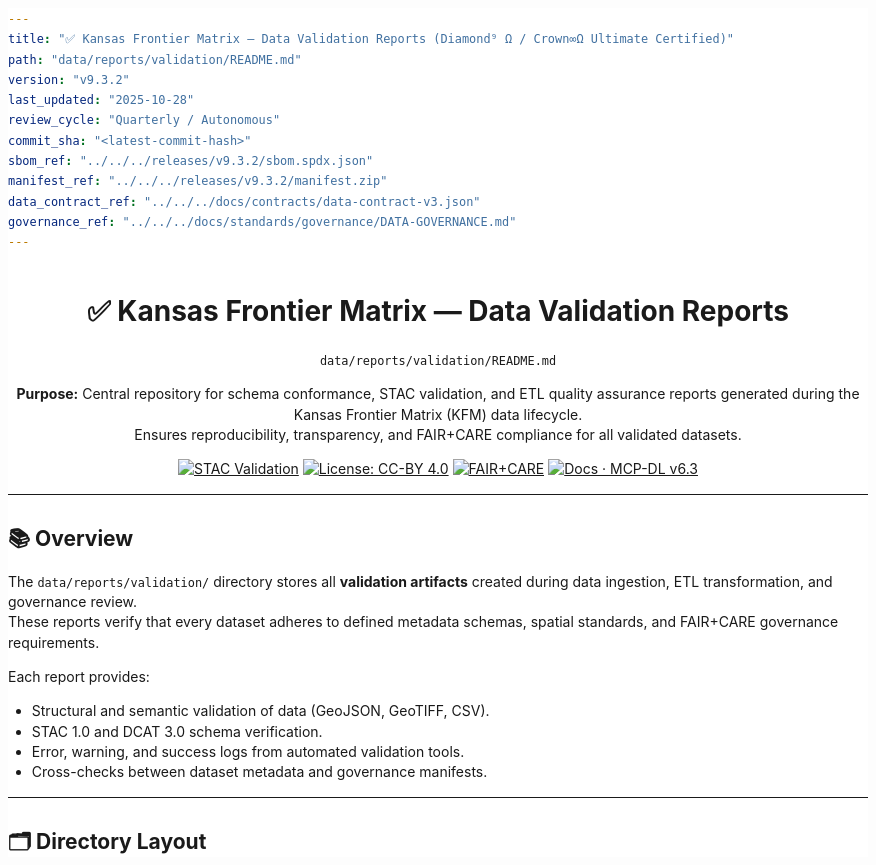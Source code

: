 ```yaml
---
title: "✅ Kansas Frontier Matrix — Data Validation Reports (Diamond⁹ Ω / Crown∞Ω Ultimate Certified)"
path: "data/reports/validation/README.md"
version: "v9.3.2"
last_updated: "2025-10-28"
review_cycle: "Quarterly / Autonomous"
commit_sha: "<latest-commit-hash>"
sbom_ref: "../../../releases/v9.3.2/sbom.spdx.json"
manifest_ref: "../../../releases/v9.3.2/manifest.zip"
data_contract_ref: "../../../docs/contracts/data-contract-v3.json"
governance_ref: "../../../docs/standards/governance/DATA-GOVERNANCE.md"
---
```


<div align="center">

# ✅ Kansas Frontier Matrix — **Data Validation Reports**
`data/reports/validation/README.md`

**Purpose:** Central repository for schema conformance, STAC validation, and ETL quality assurance reports generated during the Kansas Frontier Matrix (KFM) data lifecycle.  
Ensures reproducibility, transparency, and FAIR+CARE compliance for all validated datasets.

[![STAC Validation](https://github.com/bartytime4life/Kansas-Frontier-Matrix/actions/workflows/stac-validate.yml/badge.svg)](../../../.github/workflows/stac-validate.yml)
[![License: CC-BY 4.0](https://img.shields.io/badge/License-CC--BY%204.0-green)](../../../LICENSE)
[![FAIR+CARE](https://img.shields.io/badge/FAIR%2BCARE-Verified-gold)](../../../docs/standards/faircare-validation.md)
[![Docs · MCP-DL v6.3](https://img.shields.io/badge/Docs-MCP--DL%20v6.3-blue)](../../../docs/architecture/repo-focus.md)

</div>

---

## 📚 Overview

The `data/reports/validation/` directory stores all **validation artifacts** created during data ingestion, ETL transformation, and governance review.  
These reports verify that every dataset adheres to defined metadata schemas, spatial standards, and FAIR+CARE governance requirements.

Each report provides:
- Structural and semantic validation of data (GeoJSON, GeoTIFF, CSV).  
- STAC 1.0 and DCAT 3.0 schema verification.  
- Error, warning, and success logs from automated validation tools.  
- Cross-checks between dataset metadata and governance manifests.  

---

## 🗂️ Directory Layout
